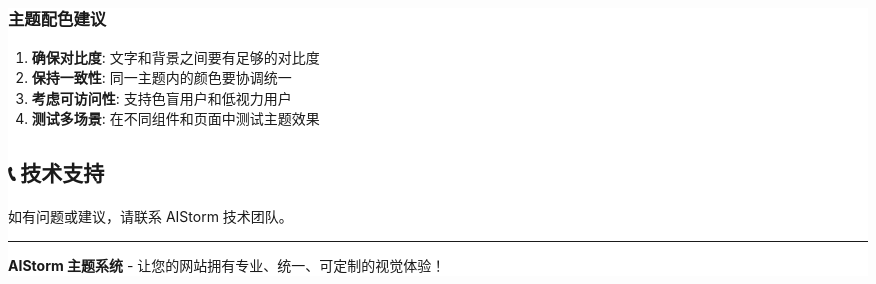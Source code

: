 ### 主题配色建议

1. **确保对比度**: 文字和背景之间要有足够的对比度
2. **保持一致性**: 同一主题内的颜色要协调统一
3. **考虑可访问性**: 支持色盲用户和低视力用户
4. **测试多场景**: 在不同组件和页面中测试主题效果

## 📞 技术支持

如有问题或建议，请联系 AIStorm 技术团队。

---

**AIStorm 主题系统** - 让您的网站拥有专业、统一、可定制的视觉体验！ 